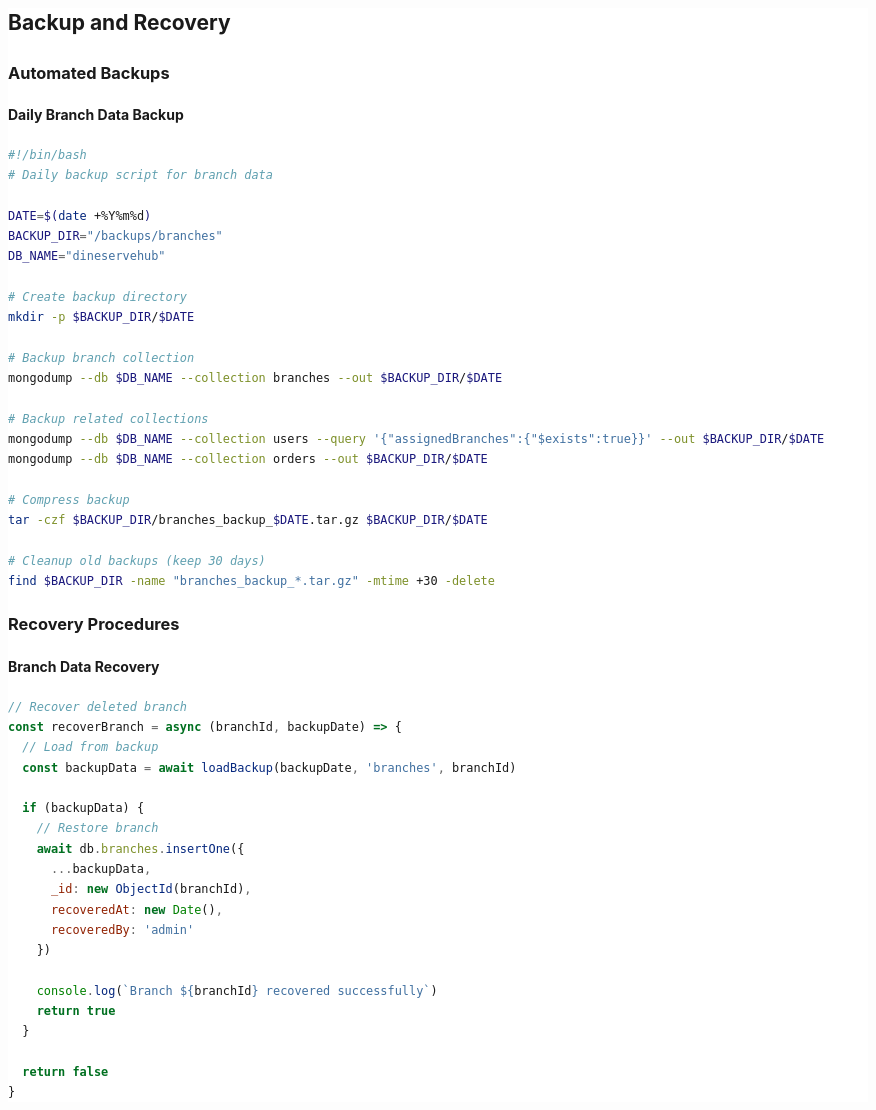 ## Backup and Recovery

### Automated Backups

#### Daily Branch Data Backup
```bash
#!/bin/bash
# Daily backup script for branch data

DATE=$(date +%Y%m%d)
BACKUP_DIR="/backups/branches"
DB_NAME="dineservehub"

# Create backup directory
mkdir -p $BACKUP_DIR/$DATE

# Backup branch collection
mongodump --db $DB_NAME --collection branches --out $BACKUP_DIR/$DATE

# Backup related collections
mongodump --db $DB_NAME --collection users --query '{"assignedBranches":{"$exists":true}}' --out $BACKUP_DIR/$DATE
mongodump --db $DB_NAME --collection orders --out $BACKUP_DIR/$DATE

# Compress backup
tar -czf $BACKUP_DIR/branches_backup_$DATE.tar.gz $BACKUP_DIR/$DATE

# Cleanup old backups (keep 30 days)
find $BACKUP_DIR -name "branches_backup_*.tar.gz" -mtime +30 -delete
```

### Recovery Procedures

#### Branch Data Recovery
```javascript
// Recover deleted branch
const recoverBranch = async (branchId, backupDate) => {
  // Load from backup
  const backupData = await loadBackup(backupDate, 'branches', branchId)
  
  if (backupData) {
    // Restore branch
    await db.branches.insertOne({
      ...backupData,
      _id: new ObjectId(branchId),
      recoveredAt: new Date(),
      recoveredBy: 'admin'
    })
    
    console.log(`Branch ${branchId} recovered successfully`)
    return true
  }
  
  return false
}
```
